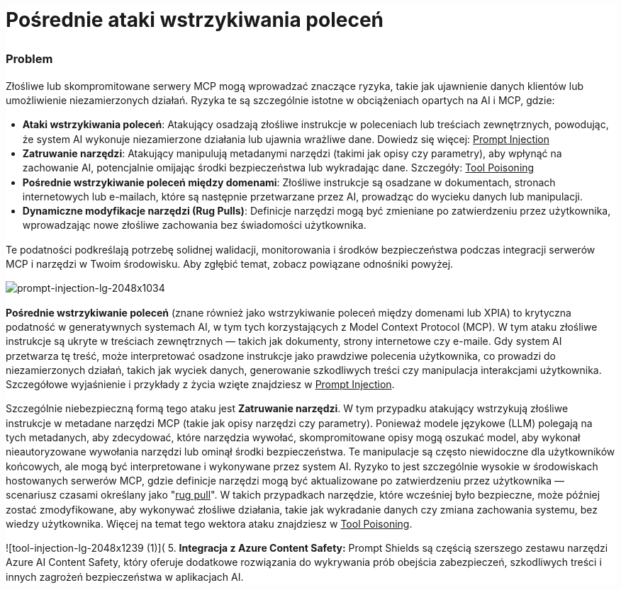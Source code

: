 # Pośrednie ataki wstrzykiwania poleceń

### Problem

Złośliwe lub skompromitowane serwery MCP mogą wprowadzać znaczące ryzyka, takie jak ujawnienie danych klientów lub umożliwienie niezamierzonych działań. Ryzyka te są szczególnie istotne w obciążeniach opartych na AI i MCP, gdzie:

- **Ataki wstrzykiwania poleceń**: Atakujący osadzają złośliwe instrukcje w poleceniach lub treściach zewnętrznych, powodując, że system AI wykonuje niezamierzone działania lub ujawnia wrażliwe dane. Dowiedz się więcej: [Prompt Injection](https://simonwillison.net/2025/Apr/9/mcp-prompt-injection/)
- **Zatruwanie narzędzi**: Atakujący manipulują metadanymi narzędzi (takimi jak opisy czy parametry), aby wpłynąć na zachowanie AI, potencjalnie omijając środki bezpieczeństwa lub wykradając dane. Szczegóły: [Tool Poisoning](https://invariantlabs.ai/blog/mcp-security-notification-tool-poisoning-attacks)
- **Pośrednie wstrzykiwanie poleceń między domenami**: Złośliwe instrukcje są osadzane w dokumentach, stronach internetowych lub e-mailach, które są następnie przetwarzane przez AI, prowadząc do wycieku danych lub manipulacji.
- **Dynamiczne modyfikacje narzędzi (Rug Pulls)**: Definicje narzędzi mogą być zmieniane po zatwierdzeniu przez użytkownika, wprowadzając nowe złośliwe zachowania bez świadomości użytkownika.

Te podatności podkreślają potrzebę solidnej walidacji, monitorowania i środków bezpieczeństwa podczas integracji serwerów MCP i narzędzi w Twoim środowisku. Aby zgłębić temat, zobacz powiązane odnośniki powyżej.

![prompt-injection-lg-2048x1034](../../../translated_images/prompt-injection.ed9fbfde297ca877c15bc6daa808681cd3c3dc7bf27bbbda342ef1ba5fc4f52d.pl.png)

**Pośrednie wstrzykiwanie poleceń** (znane również jako wstrzykiwanie poleceń między domenami lub XPIA) to krytyczna podatność w generatywnych systemach AI, w tym tych korzystających z Model Context Protocol (MCP). W tym ataku złośliwe instrukcje są ukryte w treściach zewnętrznych — takich jak dokumenty, strony internetowe czy e-maile. Gdy system AI przetwarza tę treść, może interpretować osadzone instrukcje jako prawdziwe polecenia użytkownika, co prowadzi do niezamierzonych działań, takich jak wyciek danych, generowanie szkodliwych treści czy manipulacja interakcjami użytkownika. Szczegółowe wyjaśnienie i przykłady z życia wzięte znajdziesz w [Prompt Injection](https://simonwillison.net/2025/Apr/9/mcp-prompt-injection/).

Szczególnie niebezpieczną formą tego ataku jest **Zatruwanie narzędzi**. W tym przypadku atakujący wstrzykują złośliwe instrukcje w metadane narzędzi MCP (takie jak opisy narzędzi czy parametry). Ponieważ modele językowe (LLM) polegają na tych metadanych, aby zdecydować, które narzędzia wywołać, skompromitowane opisy mogą oszukać model, aby wykonał nieautoryzowane wywołania narzędzi lub ominął środki bezpieczeństwa. Te manipulacje są często niewidoczne dla użytkowników końcowych, ale mogą być interpretowane i wykonywane przez system AI. Ryzyko to jest szczególnie wysokie w środowiskach hostowanych serwerów MCP, gdzie definicje narzędzi mogą być aktualizowane po zatwierdzeniu przez użytkownika — scenariusz czasami określany jako "[rug pull](https://www.wiz.io/blog/mcp-security-research-briefing#remote-servers-22)". W takich przypadkach narzędzie, które wcześniej było bezpieczne, może później zostać zmodyfikowane, aby wykonywać złośliwe działania, takie jak wykradanie danych czy zmiana zachowania systemu, bez wiedzy użytkownika. Więcej na temat tego wektora ataku znajdziesz w [Tool Poisoning](https://invariantlabs.ai/blog/mcp-security-notification-tool-poisoning-attacks).

![tool-injection-lg-2048x1239 (1)](
5. **Integracja z Azure Content Safety:** Prompt Shields są częścią szerszego zestawu narzędzi Azure AI Content Safety, który oferuje dodatkowe rozwiązania do wykrywania prób obejścia zabezpieczeń, szkodliwych treści i innych zagrożeń bezpieczeństwa w aplikacjach AI.
